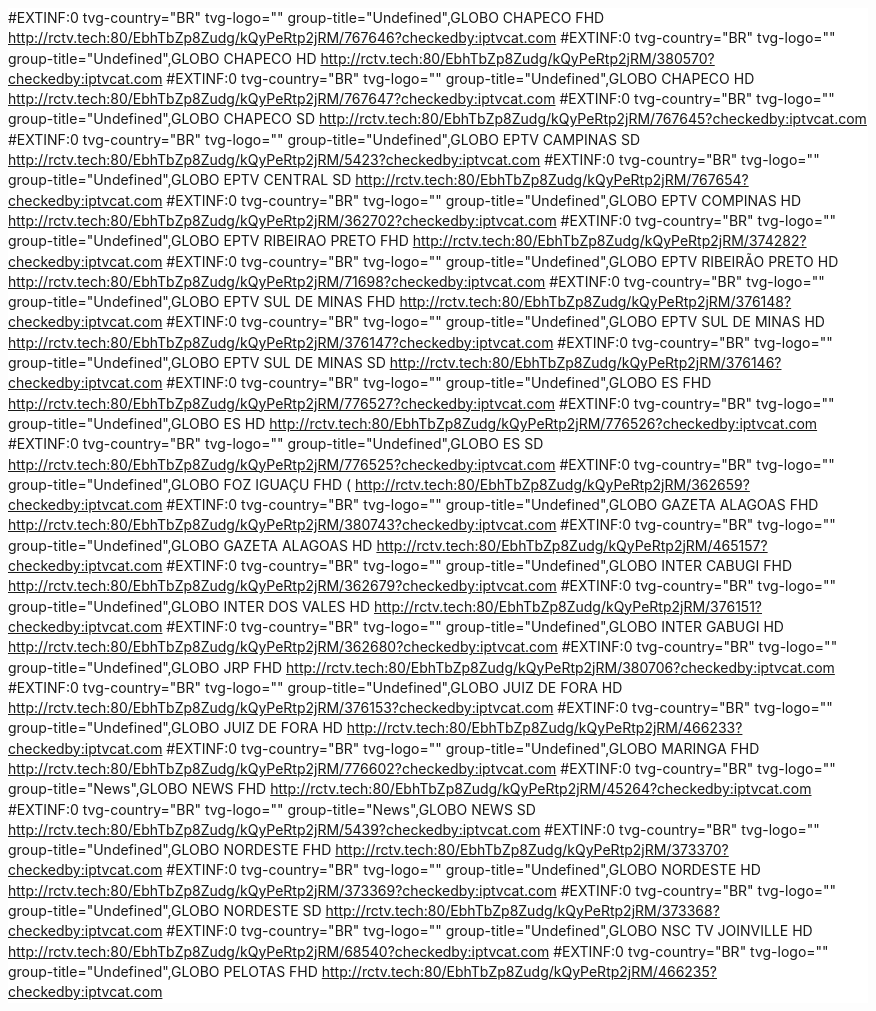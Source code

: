 #EXTINF:0 tvg-country="BR" tvg-logo="" group-title="Undefined",GLOBO CHAPECO FHD
http://rctv.tech:80/EbhTbZp8Zudg/kQyPeRtp2jRM/767646?checkedby:iptvcat.com
#EXTINF:0 tvg-country="BR" tvg-logo="" group-title="Undefined",GLOBO CHAPECO HD
http://rctv.tech:80/EbhTbZp8Zudg/kQyPeRtp2jRM/380570?checkedby:iptvcat.com
#EXTINF:0 tvg-country="BR" tvg-logo="" group-title="Undefined",GLOBO CHAPECO HD
http://rctv.tech:80/EbhTbZp8Zudg/kQyPeRtp2jRM/767647?checkedby:iptvcat.com
#EXTINF:0 tvg-country="BR" tvg-logo="" group-title="Undefined",GLOBO CHAPECO SD
http://rctv.tech:80/EbhTbZp8Zudg/kQyPeRtp2jRM/767645?checkedby:iptvcat.com
#EXTINF:0 tvg-country="BR" tvg-logo="" group-title="Undefined",GLOBO EPTV CAMPINAS SD
http://rctv.tech:80/EbhTbZp8Zudg/kQyPeRtp2jRM/5423?checkedby:iptvcat.com
#EXTINF:0 tvg-country="BR" tvg-logo="" group-title="Undefined",GLOBO EPTV CENTRAL SD
http://rctv.tech:80/EbhTbZp8Zudg/kQyPeRtp2jRM/767654?checkedby:iptvcat.com
#EXTINF:0 tvg-country="BR" tvg-logo="" group-title="Undefined",GLOBO EPTV COMPINAS HD
http://rctv.tech:80/EbhTbZp8Zudg/kQyPeRtp2jRM/362702?checkedby:iptvcat.com
#EXTINF:0 tvg-country="BR" tvg-logo="" group-title="Undefined",GLOBO EPTV RIBEIRAO PRETO FHD
http://rctv.tech:80/EbhTbZp8Zudg/kQyPeRtp2jRM/374282?checkedby:iptvcat.com
#EXTINF:0 tvg-country="BR" tvg-logo="" group-title="Undefined",GLOBO EPTV RIBEIRÃO PRETO HD
http://rctv.tech:80/EbhTbZp8Zudg/kQyPeRtp2jRM/71698?checkedby:iptvcat.com
#EXTINF:0 tvg-country="BR" tvg-logo="" group-title="Undefined",GLOBO EPTV SUL DE MINAS FHD
http://rctv.tech:80/EbhTbZp8Zudg/kQyPeRtp2jRM/376148?checkedby:iptvcat.com
#EXTINF:0 tvg-country="BR" tvg-logo="" group-title="Undefined",GLOBO EPTV SUL DE MINAS HD
http://rctv.tech:80/EbhTbZp8Zudg/kQyPeRtp2jRM/376147?checkedby:iptvcat.com
#EXTINF:0 tvg-country="BR" tvg-logo="" group-title="Undefined",GLOBO EPTV SUL DE MINAS SD
http://rctv.tech:80/EbhTbZp8Zudg/kQyPeRtp2jRM/376146?checkedby:iptvcat.com
#EXTINF:0 tvg-country="BR" tvg-logo="" group-title="Undefined",GLOBO ES FHD
http://rctv.tech:80/EbhTbZp8Zudg/kQyPeRtp2jRM/776527?checkedby:iptvcat.com
#EXTINF:0 tvg-country="BR" tvg-logo="" group-title="Undefined",GLOBO ES HD
http://rctv.tech:80/EbhTbZp8Zudg/kQyPeRtp2jRM/776526?checkedby:iptvcat.com
#EXTINF:0 tvg-country="BR" tvg-logo="" group-title="Undefined",GLOBO ES SD
http://rctv.tech:80/EbhTbZp8Zudg/kQyPeRtp2jRM/776525?checkedby:iptvcat.com
#EXTINF:0 tvg-country="BR" tvg-logo="" group-title="Undefined",GLOBO FOZ IGUAÇU FHD (
http://rctv.tech:80/EbhTbZp8Zudg/kQyPeRtp2jRM/362659?checkedby:iptvcat.com
#EXTINF:0 tvg-country="BR" tvg-logo="" group-title="Undefined",GLOBO GAZETA ALAGOAS FHD
http://rctv.tech:80/EbhTbZp8Zudg/kQyPeRtp2jRM/380743?checkedby:iptvcat.com
#EXTINF:0 tvg-country="BR" tvg-logo="" group-title="Undefined",GLOBO GAZETA ALAGOAS HD
http://rctv.tech:80/EbhTbZp8Zudg/kQyPeRtp2jRM/465157?checkedby:iptvcat.com
#EXTINF:0 tvg-country="BR" tvg-logo="" group-title="Undefined",GLOBO INTER CABUGI FHD
http://rctv.tech:80/EbhTbZp8Zudg/kQyPeRtp2jRM/362679?checkedby:iptvcat.com
#EXTINF:0 tvg-country="BR" tvg-logo="" group-title="Undefined",GLOBO INTER DOS VALES HD
http://rctv.tech:80/EbhTbZp8Zudg/kQyPeRtp2jRM/376151?checkedby:iptvcat.com
#EXTINF:0 tvg-country="BR" tvg-logo="" group-title="Undefined",GLOBO INTER GABUGI HD
http://rctv.tech:80/EbhTbZp8Zudg/kQyPeRtp2jRM/362680?checkedby:iptvcat.com
#EXTINF:0 tvg-country="BR" tvg-logo="" group-title="Undefined",GLOBO JRP  FHD
http://rctv.tech:80/EbhTbZp8Zudg/kQyPeRtp2jRM/380706?checkedby:iptvcat.com
#EXTINF:0 tvg-country="BR" tvg-logo="" group-title="Undefined",GLOBO JUIZ DE FORA HD
http://rctv.tech:80/EbhTbZp8Zudg/kQyPeRtp2jRM/376153?checkedby:iptvcat.com
#EXTINF:0 tvg-country="BR" tvg-logo="" group-title="Undefined",GLOBO JUIZ DE FORA HD
http://rctv.tech:80/EbhTbZp8Zudg/kQyPeRtp2jRM/466233?checkedby:iptvcat.com
#EXTINF:0 tvg-country="BR" tvg-logo="" group-title="Undefined",GLOBO MARINGA FHD
http://rctv.tech:80/EbhTbZp8Zudg/kQyPeRtp2jRM/776602?checkedby:iptvcat.com
#EXTINF:0 tvg-country="BR" tvg-logo="" group-title="News",GLOBO NEWS FHD
http://rctv.tech:80/EbhTbZp8Zudg/kQyPeRtp2jRM/45264?checkedby:iptvcat.com
#EXTINF:0 tvg-country="BR" tvg-logo="" group-title="News",GLOBO NEWS SD
http://rctv.tech:80/EbhTbZp8Zudg/kQyPeRtp2jRM/5439?checkedby:iptvcat.com
#EXTINF:0 tvg-country="BR" tvg-logo="" group-title="Undefined",GLOBO NORDESTE FHD
http://rctv.tech:80/EbhTbZp8Zudg/kQyPeRtp2jRM/373370?checkedby:iptvcat.com
#EXTINF:0 tvg-country="BR" tvg-logo="" group-title="Undefined",GLOBO NORDESTE HD
http://rctv.tech:80/EbhTbZp8Zudg/kQyPeRtp2jRM/373369?checkedby:iptvcat.com
#EXTINF:0 tvg-country="BR" tvg-logo="" group-title="Undefined",GLOBO NORDESTE SD
http://rctv.tech:80/EbhTbZp8Zudg/kQyPeRtp2jRM/373368?checkedby:iptvcat.com
#EXTINF:0 tvg-country="BR" tvg-logo="" group-title="Undefined",GLOBO NSC TV JOINVILLE HD
http://rctv.tech:80/EbhTbZp8Zudg/kQyPeRtp2jRM/68540?checkedby:iptvcat.com
#EXTINF:0 tvg-country="BR" tvg-logo="" group-title="Undefined",GLOBO PELOTAS FHD
http://rctv.tech:80/EbhTbZp8Zudg/kQyPeRtp2jRM/466235?checkedby:iptvcat.com